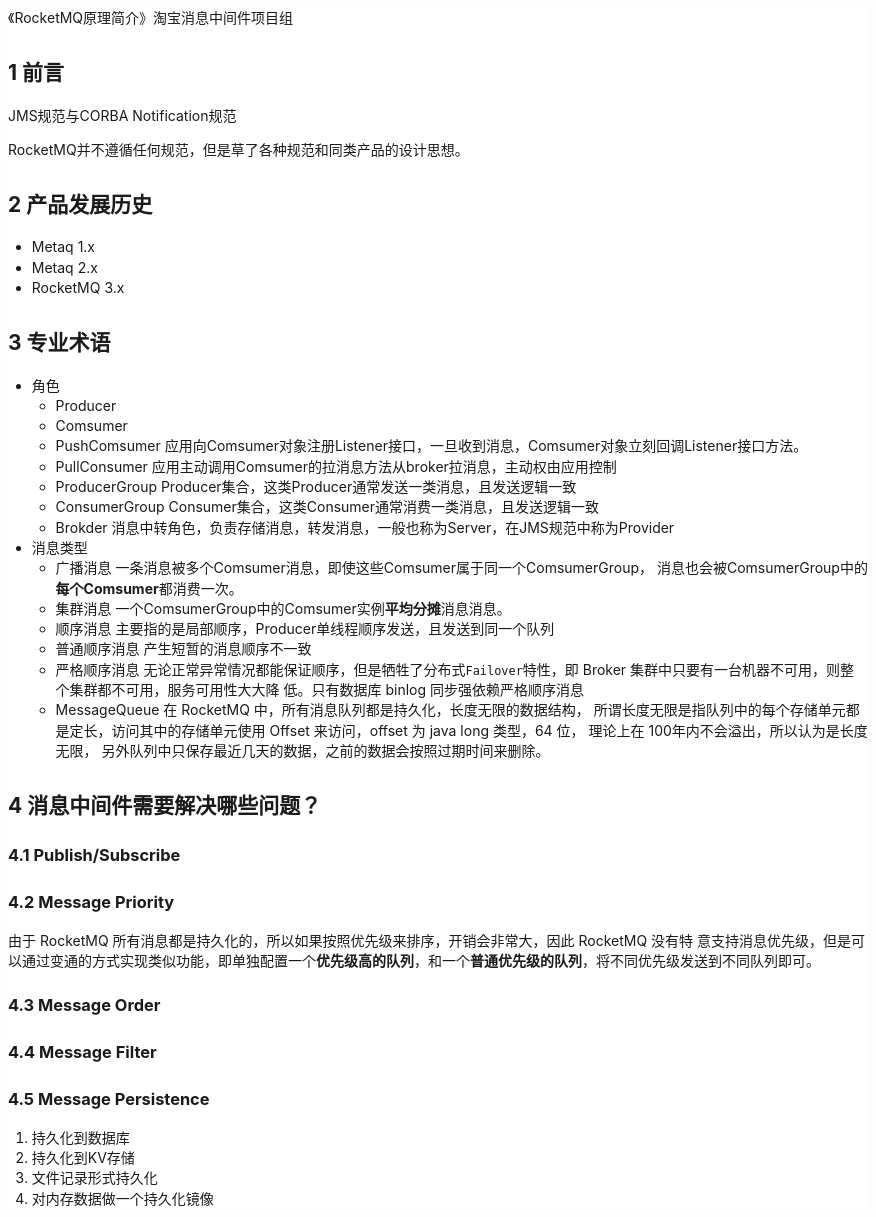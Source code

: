 《RocketMQ原理简介》淘宝消息中间件项目组


## 1 前言
JMS规范与CORBA Notification规范

RocketMQ并不遵循任何规范，但是草了各种规范和同类产品的设计思想。

## 2 产品发展历史
- Metaq 1.x
- Metaq 2.x
- RocketMQ 3.x

## 3 专业术语
- 角色
  - Producer
  - Comsumer
  - PushComsumer 应用向Comsumer对象注册Listener接口，一旦收到消息，Comsumer对象立刻回调Listener接口方法。
  - PullConsumer 应用主动调用Comsumer的拉消息方法从broker拉消息，主动权由应用控制
  - ProducerGroup Producer集合，这类Producer通常发送一类消息，且发送逻辑一致
  - ConsumerGroup Consumer集合，这类Consumer通常消费一类消息，且发送逻辑一致
  - Brokder 消息中转角色，负责存储消息，转发消息，一般也称为Server，在JMS规范中称为Provider
- 消息类型
  - 广播消息 一条消息被多个Comsumer消息，即使这些Comsumer属于同一个ComsumerGroup，
    消息也会被ComsumerGroup中的**每个Comsumer**都消费一次。
  - 集群消息 一个ComsumerGroup中的Comsumer实例**平均分摊**消息消息。
  - 顺序消息 主要指的是局部顺序，Producer单线程顺序发送，且发送到同一个队列
  - 普通顺序消息 产生短暂的消息顺序不一致
  - 严格顺序消息 无论正常异常情况都能保证顺序，但是牺牲了分布式`Failover`特性，即 Broker 集群中只要有一台机器不可用，则整个集群都不可用，服务可用性大大降    低。只有数据库 binlog 同步强依赖严格顺序消息
  - MessageQueue 在 RocketMQ 中，所有消息队列都是持久化，长度无限的数据结构，
    所谓长度无限是指队列中的每个存储单元都是定长，访问其中的存储单元使用 Offset 来访问，offset 为 java long 类型，64 位，
    理论上在 100年内不会溢出，所以认为是长度无限，
    另外队列中只保存最近几天的数据，之前的数据会按照过期时间来删除。

## 4 消息中间件需要解决哪些问题？
### 4.1 Publish/Subscribe
### 4.2 Message Priority
由于 RocketMQ 所有消息都是持久化的，所以如果按照优先级来排序，开销会非常大，因此 RocketMQ 没有特
意支持消息优先级，但是可以通过变通的方式实现类似功能，即单独配置一个**优先级高的队列**，和一个**普通优先级的队列**，将不同优先级发送到不同队列即可。

### 4.3 Message Order
### 4.4 Message Filter
### 4.5 Message Persistence
1. 持久化到数据库
2. 持久化到KV存储
3. 文件记录形式持久化
4. 对内存数据做一个持久化镜像

